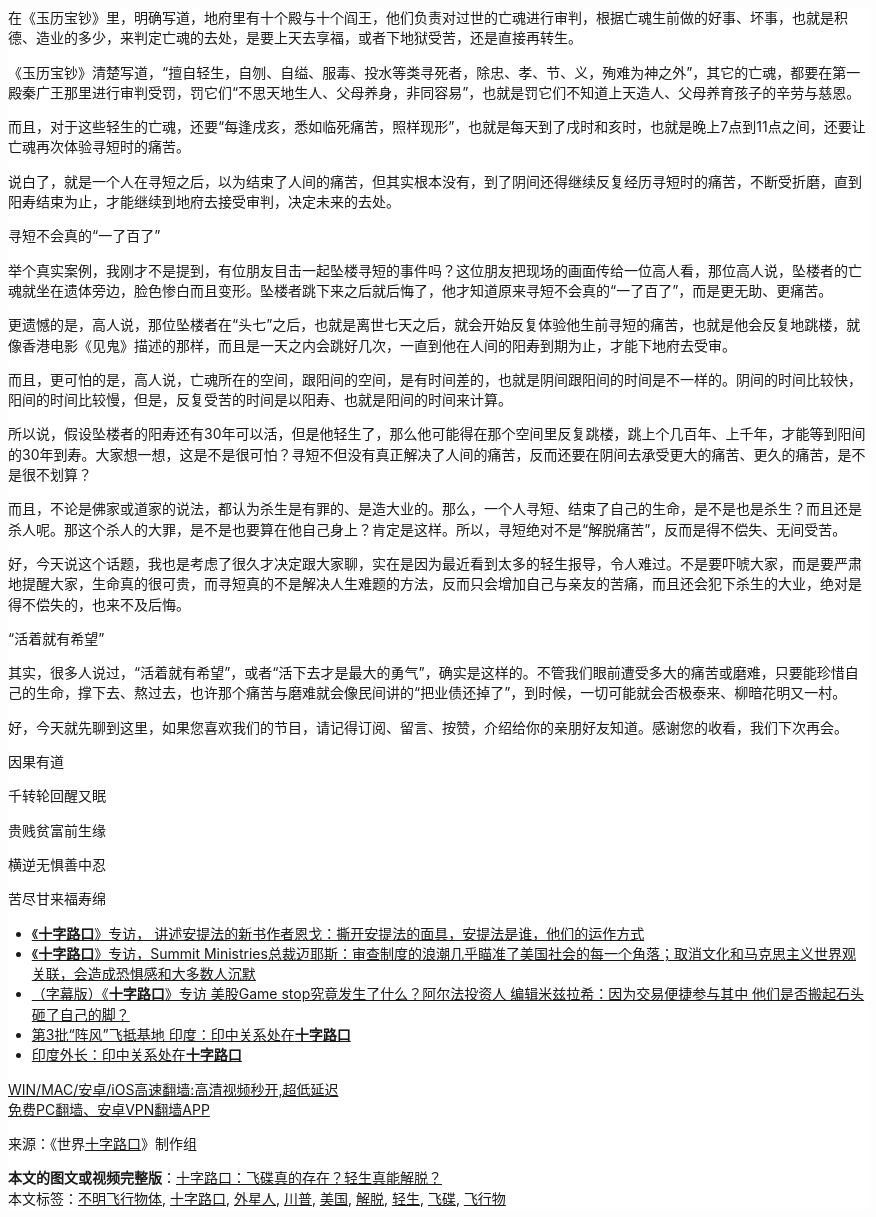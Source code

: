 <p>在《玉历宝钞》里，明确写道，地府里有十个殿与十个阎王，他们负责对过世的亡魂进行审判，根据亡魂生前做的好事、坏事，也就是积德、造业的多少，来判定亡魂的去处，是要上天去享福，或者下地狱受苦，还是直接再转生。</p> <p>《玉历宝钞》清楚写道，“擅自轻生，自刎、自缢、服毒、投水等类寻死者，除忠、孝、节、义，殉难为神之外”，其它的亡魂，都要在第一殿秦广王那里进行审判受罚，罚它们“不思天地生人、父母养身，非同容易”，也就是罚它们不知道上天造人、父母养育孩子的辛劳与慈恩。</p> <p>而且，对于这些轻生的亡魂，还要“每逢戌亥，悉如临死痛苦，照样现形”，也就是每天到了戌时和亥时，也就是晚上7点到11点之间，还要让亡魂再次体验寻短时的痛苦。</p>  <p>说白了，就是一个人在寻短之后，以为结束了人间的痛苦，但其实根本没有，到了阴间还得继续反复经历寻短时的痛苦，不断受折磨，直到阳寿结束为止，才能继续到地府去接受审判，决定未来的去处。</p> <p>寻短不会真的“一了百了”</p> <p>举个真实案例，我刚才不是提到，有位朋友目击一起坠楼寻短的事件吗？这位朋友把现场的画面传给一位高人看，那位高人说，坠楼者的亡魂就坐在遗体旁边，脸色惨白而且变形。坠楼者跳下来之后就后悔了，他才知道原来寻短不会真的“一了百了”，而是更无助、更痛苦。</p> <p>更遗憾的是，高人说，那位坠楼者在“头七”之后，也就是离世七天之后，就会开始反复体验他生前寻短的痛苦，也就是他会反复地跳楼，就像香港电影《见鬼》描述的那样，而且是一天之内会跳好几次，一直到他在人间的阳寿到期为止，才能下地府去受审。</p> <p>而且，更可怕的是，高人说，亡魂所在的空间，跟阳间的空间，是有时间差的，也就是阴间跟阳间的时间是不一样的。阴间的时间比较快，阳间的时间比较慢，但是，反复受苦的时间是以阳寿、也就是阳间的时间来计算。</p> <p>所以说，假设坠楼者的阳寿还有30年可以活，但是他轻生了，那么他可能得在那个空间里反复跳楼，跳上个几百年、上千年，才能等到阳间的30年到寿。大家想一想，这是不是很可怕？寻短不但没有真正解决了人间的痛苦，反而还要在阴间去承受更大的痛苦、更久的痛苦，是不是很不划算？</p> <p>而且，不论是佛家或道家的说法，都认为杀生是有罪的、是造大业的。那么，一个人寻短、结束了自己的生命，是不是也是杀生？而且还是杀人呢。那这个杀人的大罪，是不是也要算在他自己身上？肯定是这样。所以，寻短绝对不是“解脱痛苦”，反而是得不偿失、无间受苦。</p> <p>好，今天说这个话题，我也是考虑了很久才决定跟大家聊，实在是因为最近看到太多的轻生报导，令人难过。不是要吓唬大家，而是要严肃地提醒大家，生命真的很可贵，而寻短真的不是解决人生难题的方法，反而只会增加自己与亲友的苦痛，而且还会犯下杀生的大业，绝对是得不偿失的，也来不及后悔。</p> <p>“活着就有希望”</p> <p>其实，很多人说过，“活着就有希望”，或者“活下去才是最大的勇气”，确实是这样的。不管我们眼前遭受多大的痛苦或磨难，只要能珍惜自己的生命，撑下去、熬过去，也许那个痛苦与磨难就会像民间讲的“把业债还掉了”，到时候，一切可能就会否极泰来、柳暗花明又一村。</p> <p>好，今天就先聊到这里，如果您喜欢我们的节目，请记得订阅、留言、按赞，介绍给你的亲朋好友知道。感谢您的收看，我们下次再会。</p> <p>因果有道</p> <p>千转轮回醒又眠</p> <p>贵贱贫富前生缘</p> <p>横逆无惧善中忍</p> <p>苦尽甘来福寿绵</p> <ul class='op-related-articles' title='相关阅读'> <li><a href='https://www.bannedbook.org/bnews/bannedvideo/20210204/1481424.html' target='_blank'>《<b>十字路口</b>》专访， 讲述安提法的新书作者恩戈：撕开安提法的面具，安提法是谁，他们的运作方式</a></li> <li><a href='https://www.bannedbook.org/bnews/bannedvideo/20210204/1481368.html' target='_blank'>《<b>十字路口</b>》专访，Summit Ministries总裁迈耶斯：审查制度的浪潮几乎瞄准了美国社会的每一个角落；取消文化和马克思主义世界观关联，会造成恐惧感和大多数人沉默</a></li> <li><a href='https://www.bannedbook.org/bnews/bannedvideo/20210202/1479780.html' target='_blank'>（字幕版）《<b>十字路口</b>》专访 美股Game stop究竟发生了什么？阿尔法投资人 编辑米兹拉希：因为交易便捷参与其中 他们是否搬起石头砸了自己的脚？</a></li> <li><a href='https://www.bannedbook.org/bnews/comments/20210129/1477181.html' target='_blank'>第3批“阵风”飞抵基地 印度：印中关系处在<b>十字路口</b></a></li> <li><a href='https://www.bannedbook.org/bnews/headline/20210128/1476778.html' target='_blank'>印度外长：印中关系处在<b>十字路口</b></a></li> </ul> <p class="texttj"> <a href="https://github.com/bannedbook/fanqiang/wiki/V2ray%E6%9C%BA%E5%9C%BA" target="_blank">WIN/MAC/安卓/iOS高速翻墙:高清视频秒开,超低延迟</a><br/> <a href="https://github.com/bannedbook/fanqiang/wiki/%E7%A6%81%E9%97%BB%E7%BD%91%E5%AE%89%E5%8D%93%E7%BF%BB%E5%A2%99%E6%96%B0%E9%97%BBAPP" target="_blank">免费PC翻墙、安卓VPN翻墙APP</a></p><p> 来源：《世界<a href="https://www.bannedbook.org/bnews/tag/%E5%8D%81%E5%AD%97%E8%B7%AF%E5%8F%A3/" class="st_tag internal_tag" rel="tag" title="标签 十字路口 下的日志">十字路口</a>》制作组 </p> <a name='sharetosocial'></a>       <div><b>本文的图文或视频完整版</b>：<a href='https://www.bannedbook.org/bnews/comments/20210211/1485397.html'>十字路口：飞碟真的存在？轻生真能解脱？</a></div>  </div> <div class="postfooter"> <div>本文标签：<a href="https://www.bannedbook.org/bnews/tag/%E4%B8%8D%E6%98%8E%E9%A3%9E%E8%A1%8C%E7%89%A9%E4%BD%93/" rel="tag">不明飞行物体</a>, <a href="https://www.bannedbook.org/bnews/tag/%E5%8D%81%E5%AD%97%E8%B7%AF%E5%8F%A3/" rel="tag">十字路口</a>, <a href="https://www.bannedbook.org/bnews/tag/%e5%a4%96%e6%98%9f%e4%ba%ba/" rel="tag">外星人</a>, <a href="https://www.bannedbook.org/bnews/tag/%e5%b7%9d%e6%99%ae/" rel="tag">川普</a>, <a href="https://www.bannedbook.org/bnews/tag/%e7%be%8e%e5%9b%bd/" rel="tag">美国</a>, <a href="https://www.bannedbook.org/bnews/tag/%E8%A7%A3%E8%84%B1/" rel="tag">解脱</a>, <a href="https://www.bannedbook.org/bnews/tag/%E8%BD%BB%E7%94%9F/" rel="tag">轻生</a>, <a href="https://www.bannedbook.org/bnews/tag/%e9%a3%9e%e7%a2%9f/" rel="tag">飞碟</a>, <a href="https://www.bannedbook.org/bnews/tag/%E9%A3%9E%E8%A1%8C%E7%89%A9/" rel="tag">飞行物</a></div>  </div> 
